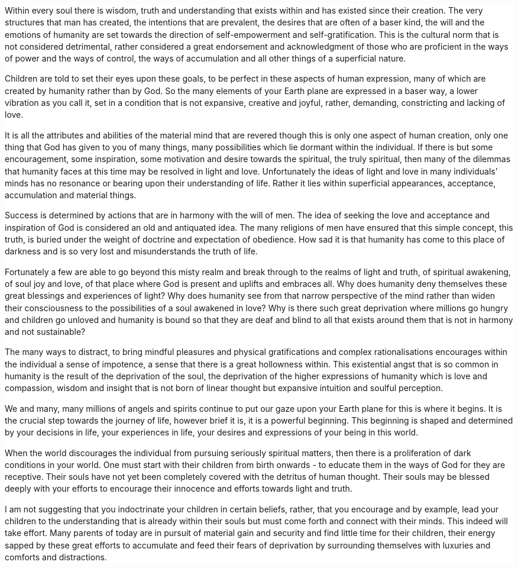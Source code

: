 Within every soul there is wisdom, truth and understanding that exists within and has existed since their creation. The very structures that man has created, the intentions that are prevalent, the desires that are often of a baser kind, the will and the emotions of humanity are set towards the direction of self-empowerment and self-gratification. This is the cultural norm that is not considered detrimental, rather considered a great endorsement and acknowledgment of those who are proficient in the ways of power and the ways of control, the ways of accumulation and all other things of a superficial nature.

Children are told to set their eyes upon these goals, to be perfect in these aspects of human expression, many of which are created by humanity rather than by God. So the many elements of your Earth plane are expressed in a baser way, a lower vibration as you call it, set in a condition that is not expansive, creative and joyful, rather, demanding, constricting and lacking of love.

It is all the attributes and abilities of the material mind that are revered though this is only one aspect of human creation, only one thing that God has given to you of many things, many possibilities which lie dormant within the individual. If there is but some encouragement, some inspiration, some motivation and desire towards the spiritual, the truly spiritual, then many of the dilemmas that humanity faces at this time may be resolved in light and love. Unfortunately the ideas of light and love in many individuals’ minds has no resonance or bearing upon their understanding of life. Rather it lies within superficial appearances, acceptance, accumulation and material things. 

Success is determined by actions that are in harmony with the will of men. The idea of seeking the love and acceptance and inspiration of God is considered an old and antiquated idea. The many religions of men have ensured that this simple concept, this truth, is buried under the weight of doctrine and expectation of obedience. How sad it is that humanity has come to this place of darkness and is so very lost and misunderstands the truth of life.

Fortunately a few are able to go beyond this misty realm and break through to the realms of light and truth, of spiritual awakening, of soul joy and love, of that place where God is present and uplifts and embraces all. Why does humanity deny themselves these great blessings and experiences of light? Why does humanity see from that narrow perspective of the mind rather than widen their consciousness to the possibilities of a soul awakened in love? Why is there such great deprivation where millions go hungry and children go unloved and humanity is bound so that they are deaf and blind to all that exists around them that is not in harmony and not sustainable?

The many ways to distract, to bring mindful pleasures and physical gratifications and complex rationalisations encourages within the individual a sense of impotence, a sense that there is a great hollowness within. This existential angst that is so common in humanity is the result of the deprivation of the soul, the deprivation of the higher expressions of humanity which is love and compassion, wisdom and insight that is not born of linear thought but expansive intuition and soulful perception. 

We and many, many millions of angels and spirits continue to put our gaze upon your Earth plane for this is where it begins. It is the crucial step towards the journey of life, however brief it is, it is a powerful beginning. This beginning is shaped and determined by your decisions in life, your experiences in life, your desires and expressions of your being in this world.

When the world discourages the individual from pursuing seriously spiritual matters, then there is a proliferation of dark conditions in your world. One must start with their children from birth onwards - to educate them in the ways of God for they are receptive. Their souls have not yet been completely covered with the detritus of human thought. Their souls may be blessed deeply with your efforts  to encourage their innocence and efforts towards light and truth.

I am not suggesting that you indoctrinate your children in certain beliefs, rather, that you encourage and by example, lead your children to the understanding that is already within their souls but must come forth and connect with their minds. This indeed will take effort. Many parents of today are in pursuit of material gain and security and find little time for their children, their energy sapped by these great efforts to accumulate and feed their fears of deprivation by surrounding themselves with luxuries and comforts and distractions.
